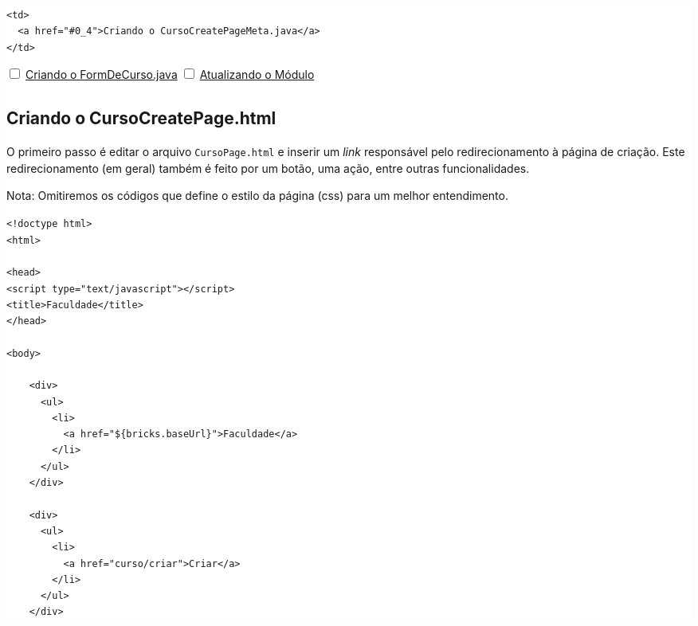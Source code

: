     <td>
      <a href="#0_4">Criando o CursoCreatePageMeta.java</a>
    </td>
  </tr>
  <tr>
    <td class="tac col2em">
      <a id="topo_0_5"><input type="checkbox" /></a>
    </td>
    <td>
      <a href="#0_5">Criando o FormDeCurso.java</a>
    </td>
  </tr>
  <tr>
    <td class="tac col2em">
      <a id="topo_0_6"><input type="checkbox" /></a>
    </td>
    <td>
      <a href="#0_6">Atualizando o Módulo</a>
    </td>
  </tr>
</table>

## <a id="0_1"> </a>Criando o CursoCreatePage.html

O primeiro passo é editar o arquivo `CursoPage.html` e inserir um _link_ responsável pelo 
redirecionamento à página de criação. Este redirecionamento (em geral) também é feito por um botão,
uma ação, entre outras funcionalidades.

Nota: Omitiremos os códigos que define o estilo da página (css) para um melhor entendimento.

	<!doctype html>
	<html>
	
	<head>
	<script type="text/javascript"></script>
	<title>Faculdade</title>
	</head>
	
	<body>
	
	    <div>
	      <ul>
	        <li>
	          <a href="${bricks.baseUrl}">Faculdade</a>
	        </li>
	      </ul>
	    </div>
	    
	    <div>
	      <ul>
	        <li>
	          <a href="curso/criar">Criar</a>
	        </li>
	      </ul>
	    </div>
	